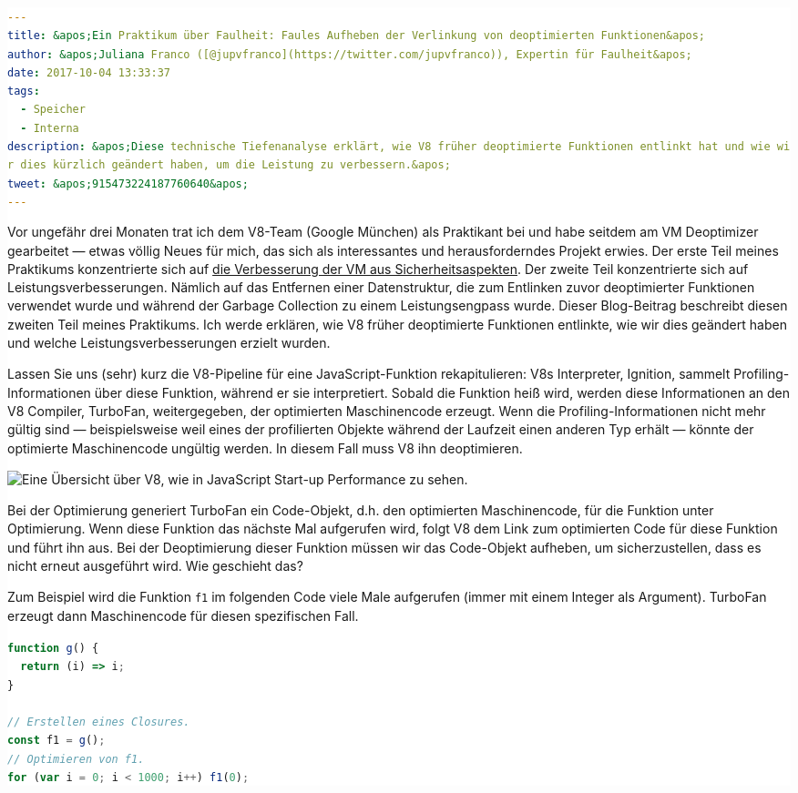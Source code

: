 ```yaml
---
title: &apos;Ein Praktikum über Faulheit: Faules Aufheben der Verlinkung von deoptimierten Funktionen&apos;
author: &apos;Juliana Franco ([@jupvfranco](https://twitter.com/jupvfranco)), Expertin für Faulheit&apos;
date: 2017-10-04 13:33:37
tags:
  - Speicher
  - Interna
description: &apos;Diese technische Tiefenanalyse erklärt, wie V8 früher deoptimierte Funktionen entlinkt hat und wie wir dies kürzlich geändert haben, um die Leistung zu verbessern.&apos;
tweet: &apos;915473224187760640&apos;
---
```

Vor ungefähr drei Monaten trat ich dem V8-Team (Google München) als Praktikant bei und habe seitdem am VM Deoptimizer gearbeitet — etwas völlig Neues für mich, das sich als interessantes und herausforderndes Projekt erwies. Der erste Teil meines Praktikums konzentrierte sich auf [die Verbesserung der VM aus Sicherheitsaspekten](https://docs.google.com/document/d/1ELgd71B6iBaU6UmZ_lvwxf_OrYYnv0e4nuzZpK05-pg/edit). Der zweite Teil konzentrierte sich auf Leistungsverbesserungen. Nämlich auf das Entfernen einer Datenstruktur, die zum Entlinken zuvor deoptimierter Funktionen verwendet wurde und während der Garbage Collection zu einem Leistungsengpass wurde. Dieser Blog-Beitrag beschreibt diesen zweiten Teil meines Praktikums. Ich werde erklären, wie V8 früher deoptimierte Funktionen entlinkte, wie wir dies geändert haben und welche Leistungsverbesserungen erzielt wurden.


Lassen Sie uns (sehr) kurz die V8-Pipeline für eine JavaScript-Funktion rekapitulieren: V8s Interpreter, Ignition, sammelt Profiling-Informationen über diese Funktion, während er sie interpretiert. Sobald die Funktion heiß wird, werden diese Informationen an den V8 Compiler, TurboFan, weitergegeben, der optimierten Maschinencode erzeugt. Wenn die Profiling-Informationen nicht mehr gültig sind — beispielsweise weil eines der profilierten Objekte während der Laufzeit einen anderen Typ erhält — könnte der optimierte Maschinencode ungültig werden. In diesem Fall muss V8 ihn deoptimieren.

![Eine Übersicht über V8, wie in [JavaScript Start-up Performance](https://medium.com/reloading/javascript-start-up-performance-69200f43b201) zu sehen.](/_img/lazy-unlinking/v8-overview.png)

Bei der Optimierung generiert TurboFan ein Code-Objekt, d.h. den optimierten Maschinencode, für die Funktion unter Optimierung. Wenn diese Funktion das nächste Mal aufgerufen wird, folgt V8 dem Link zum optimierten Code für diese Funktion und führt ihn aus. Bei der Deoptimierung dieser Funktion müssen wir das Code-Objekt aufheben, um sicherzustellen, dass es nicht erneut ausgeführt wird. Wie geschieht das?

Zum Beispiel wird die Funktion `f1` im folgenden Code viele Male aufgerufen (immer mit einem Integer als Argument). TurboFan erzeugt dann Maschinencode für diesen spezifischen Fall.

```js
function g() {
  return (i) => i;
}

// Erstellen eines Closures.
const f1 = g();
// Optimieren von f1.
for (var i = 0; i < 1000; i++) f1(0);
```
